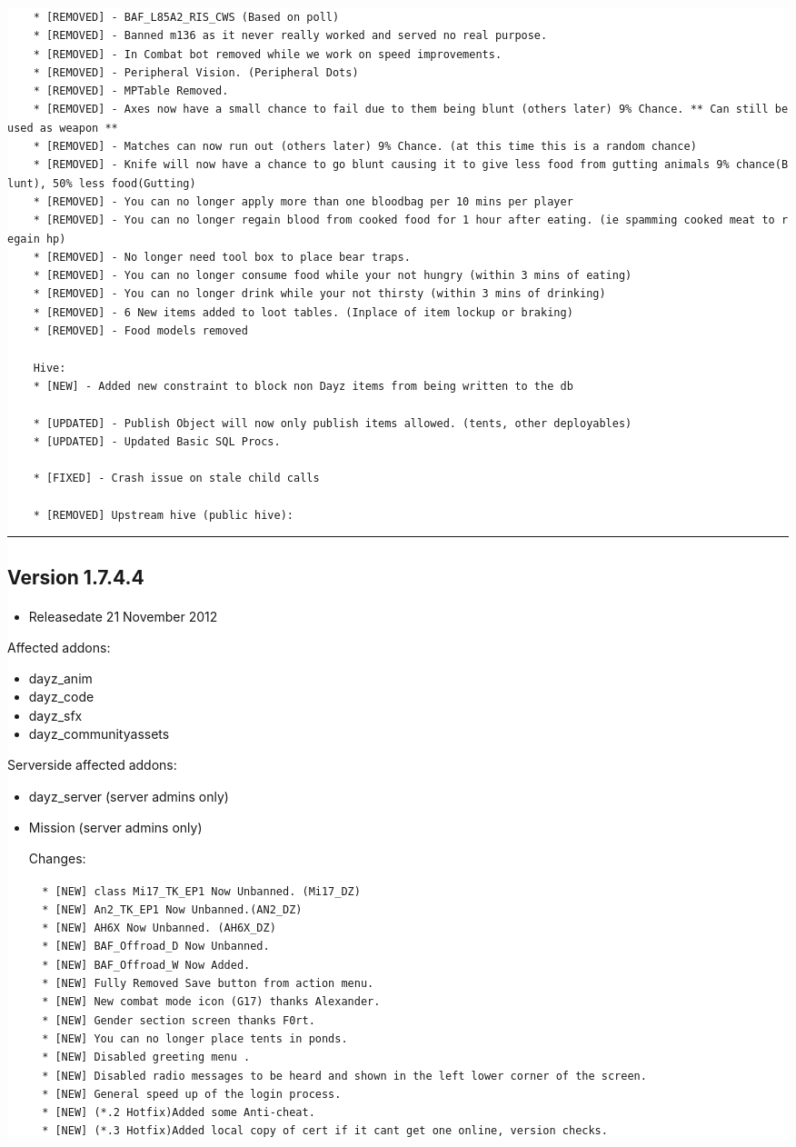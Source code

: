 		* [REMOVED]	- BAF_L85A2_RIS_CWS (Based on poll)
		* [REMOVED]	- Banned m136 as it never really worked and served no real purpose.
		* [REMOVED] - In Combat bot removed while we work on speed improvements.
		* [REMOVED] - Peripheral Vision. (Peripheral Dots)
		* [REMOVED] - MPTable Removed.
		* [REMOVED] - Axes now have a small chance to fail due to them being blunt (others later) 9% Chance. ** Can still be used as weapon **
		* [REMOVED] - Matches can now run out (others later) 9% Chance. (at this time this is a random chance)
		* [REMOVED] - Knife will now have a chance to go blunt causing it to give less food from gutting animals 9% chance(Blunt), 50% less food(Gutting)
		* [REMOVED] - You can no longer apply more than one bloodbag per 10 mins per player
		* [REMOVED] - You can no longer regain blood from cooked food for 1 hour after eating. (ie spamming cooked meat to regain hp)
		* [REMOVED] - No longer need tool box to place bear traps.
		* [REMOVED] - You can no longer consume food while your not hungry (within 3 mins of eating)
		* [REMOVED] - You can no longer drink while your not thirsty (within 3 mins of drinking)
		* [REMOVED] - 6 New items added to loot tables. (Inplace of item lockup or braking)
		* [REMOVED] - Food models removed
			
		Hive:
		* [NEW] - Added new constraint to block non Dayz items from being written to the db

		* [UPDATED] - Publish Object will now only publish items allowed. (tents, other deployables)
		* [UPDATED] - Updated Basic SQL Procs.

		* [FIXED] - Crash issue on stale child calls
		
		* [REMOVED]	Upstream hive (public hive):

______________________
Version 1.7.4.4
---------------

* Releasedate 21 November 2012


Affected addons:
* dayz_anim
* dayz_code
* dayz_sfx
* dayz_communityassets

Serverside affected addons:
* dayz_server (server admins only)
* Mission (server admins only)

	Changes:
	
		* [NEW]	class Mi17_TK_EP1 Now Unbanned. (Mi17_DZ)
		* [NEW]	An2_TK_EP1 Now Unbanned.(AN2_DZ)
		* [NEW]	AH6X Now Unbanned. (AH6X_DZ)
		* [NEW]	BAF_Offroad_D Now Unbanned.
		* [NEW]	BAF_Offroad_W Now Added.
		* [NEW]	Fully Removed Save button from action menu.
		* [NEW]	New combat mode icon (G17) thanks Alexander.
		* [NEW]	Gender section screen thanks F0rt.
		* [NEW]	You can no longer place tents in ponds.
		* [NEW]	Disabled greeting menu .
		* [NEW]	Disabled radio messages to be heard and shown in the left lower corner of the screen.
		* [NEW]	General speed up of the login process.
		* [NEW] (*.2 Hotfix)Added some Anti-cheat.
		* [NEW] (*.3 Hotfix)Added local copy of cert if it cant get one online, version checks.
